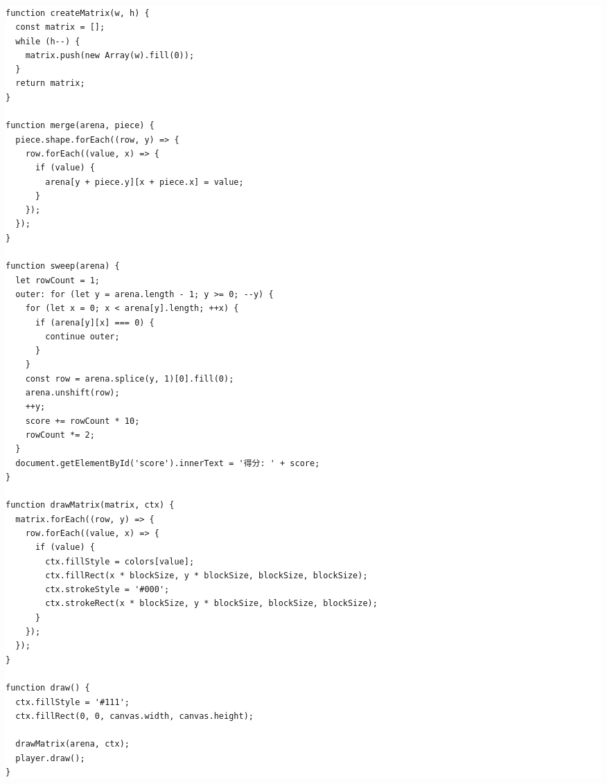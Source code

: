     function createMatrix(w, h) {
      const matrix = [];
      while (h--) {
        matrix.push(new Array(w).fill(0));
      }
      return matrix;
    }

    function merge(arena, piece) {
      piece.shape.forEach((row, y) => {
        row.forEach((value, x) => {
          if (value) {
            arena[y + piece.y][x + piece.x] = value;
          }
        });
      });
    }

    function sweep(arena) {
      let rowCount = 1;
      outer: for (let y = arena.length - 1; y >= 0; --y) {
        for (let x = 0; x < arena[y].length; ++x) {
          if (arena[y][x] === 0) {
            continue outer;
          }
        }
        const row = arena.splice(y, 1)[0].fill(0);
        arena.unshift(row);
        ++y;
        score += rowCount * 10;
        rowCount *= 2;
      }
      document.getElementById('score').innerText = '得分: ' + score;
    }

    function drawMatrix(matrix, ctx) {
      matrix.forEach((row, y) => {
        row.forEach((value, x) => {
          if (value) {
            ctx.fillStyle = colors[value];
            ctx.fillRect(x * blockSize, y * blockSize, blockSize, blockSize);
            ctx.strokeStyle = '#000';
            ctx.strokeRect(x * blockSize, y * blockSize, blockSize, blockSize);
          }
        });
      });
    }

    function draw() {
      ctx.fillStyle = '#111';
      ctx.fillRect(0, 0, canvas.width, canvas.height);

      drawMatrix(arena, ctx);
      player.draw();
    }
